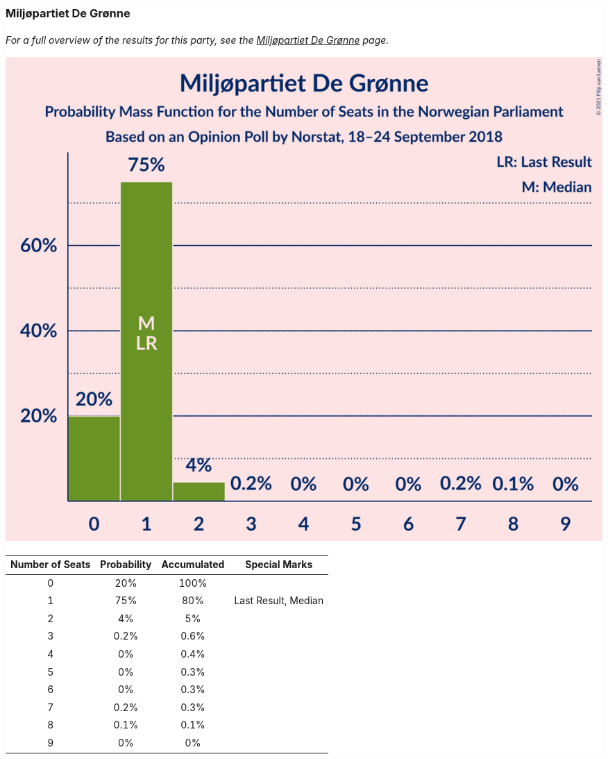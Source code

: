 ### Miljøpartiet De Grønne

*For a full overview of the results for this party, see the [Miljøpartiet De Grønne](party-miljøpartietdegrønne.html) page.*

![Graph with seats probability mass function not yet produced](2018-09-24-Norstat-seats-pmf-miljøpartietdegrønne.png "Seats Probability Mass Function")

| Number of Seats | Probability | Accumulated | Special Marks |
|:---------------:|:-----------:|:-----------:|:-------------:|
| 0 | 20% | 100% |  |
| 1 | 75% | 80% | Last Result, Median |
| 2 | 4% | 5% |  |
| 3 | 0.2% | 0.6% |  |
| 4 | 0% | 0.4% |  |
| 5 | 0% | 0.3% |  |
| 6 | 0% | 0.3% |  |
| 7 | 0.2% | 0.3% |  |
| 8 | 0.1% | 0.1% |  |
| 9 | 0% | 0% |  |
